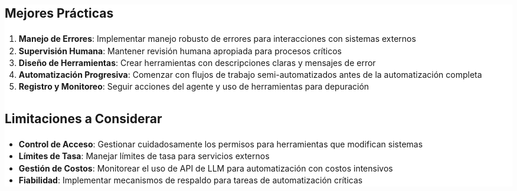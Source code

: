 ## Mejores Prácticas

1. **Manejo de Errores**: Implementar manejo robusto de errores para interacciones con sistemas externos
2. **Supervisión Humana**: Mantener revisión humana apropiada para procesos críticos
3. **Diseño de Herramientas**: Crear herramientas con descripciones claras y mensajes de error
4. **Automatización Progresiva**: Comenzar con flujos de trabajo semi-automatizados antes de la automatización completa
5. **Registro y Monitoreo**: Seguir acciones del agente y uso de herramientas para depuración

## Limitaciones a Considerar

- **Control de Acceso**: Gestionar cuidadosamente los permisos para herramientas que modifican sistemas
- **Límites de Tasa**: Manejar límites de tasa para servicios externos
- **Gestión de Costos**: Monitorear el uso de API de LLM para automatización con costos intensivos
- **Fiabilidad**: Implementar mecanismos de respaldo para tareas de automatización críticas